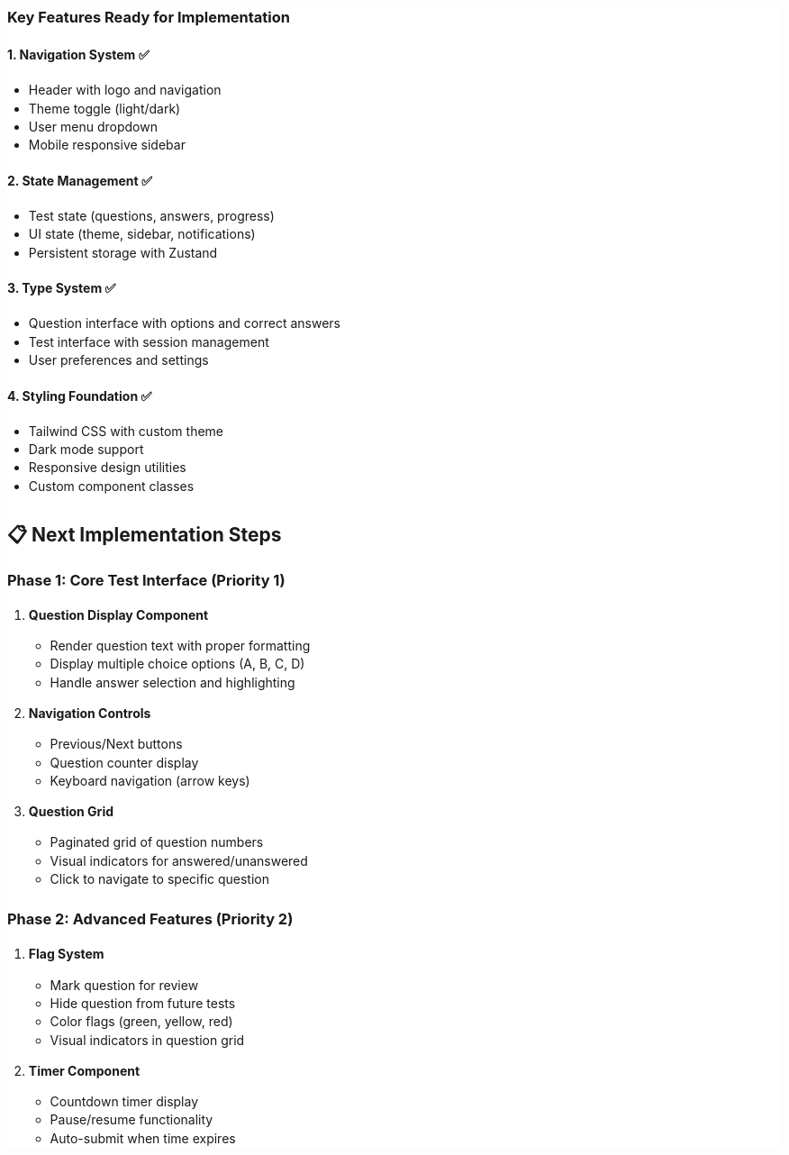 ### Key Features Ready for Implementation

#### 1. Navigation System ✅
- Header with logo and navigation
- Theme toggle (light/dark)
- User menu dropdown
- Mobile responsive sidebar

#### 2. State Management ✅
- Test state (questions, answers, progress)
- UI state (theme, sidebar, notifications)
- Persistent storage with Zustand

#### 3. Type System ✅
- Question interface with options and correct answers
- Test interface with session management
- User preferences and settings

#### 4. Styling Foundation ✅
- Tailwind CSS with custom theme
- Dark mode support
- Responsive design utilities
- Custom component classes

## 📋 Next Implementation Steps

### Phase 1: Core Test Interface (Priority 1)
1. **Question Display Component**
   - Render question text with proper formatting
   - Display multiple choice options (A, B, C, D)
   - Handle answer selection and highlighting

2. **Navigation Controls**
   - Previous/Next buttons
   - Question counter display
   - Keyboard navigation (arrow keys)

3. **Question Grid**
   - Paginated grid of question numbers
   - Visual indicators for answered/unanswered
   - Click to navigate to specific question

### Phase 2: Advanced Features (Priority 2)
1. **Flag System**
   - Mark question for review
   - Hide question from future tests
   - Color flags (green, yellow, red)
   - Visual indicators in question grid

2. **Timer Component**
   - Countdown timer display
   - Pause/resume functionality
   - Auto-submit when time expires
